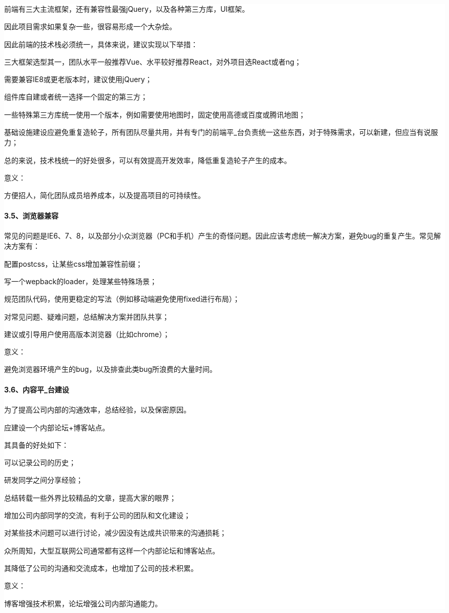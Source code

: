 前端有三大主流框架，还有兼容性最强jQuery，以及各种第三方库，UI框架。

因此项目需求如果复杂一些，很容易形成一个大杂烩。

因此前端的技术栈必须统一，具体来说，建议实现以下举措：

三大框架选型其一，团队水平一般推荐Vue、水平较好推荐React，对外项目选React或者ng；

需要兼容IE8或更老版本时，建议使用jQuery；

组件库自建或者统一选择一个固定的第三方；

一些特殊第三方库统一使用一个版本，例如需要使用地图时，固定使用高德或百度或腾讯地图；

基础设施建设应避免重复造轮子，所有团队尽量共用，并有专门的前端平_台负责统一这些东西，对于特殊需求，可以新建，但应当有说服力；

总的来说，技术栈统一的好处很多，可以有效提高开发效率，降低重复造轮子产生的成本。

意义：

方便招人，简化团队成员培养成本，以及提高项目的可持续性。

#### 3.5、浏览器兼容

常见的问题是IE6、7、8，以及部分小众浏览器（PC和手机）产生的奇怪问题。因此应该考虑统一解决方案，避免bug的重复产生。常见解决方案有：

配置postcss，让某些css增加兼容性前缀；

写一个wepback的loader，处理某些特殊场景；

规范团队代码，使用更稳定的写法（例如移动端避免使用fixed进行布局）；

对常见问题、疑难问题，总结解决方案并团队共享；

建议或引导用户使用高版本浏览器（比如chrome）；

意义：

避免浏览器环境产生的bug，以及排查此类bug所浪费的大量时间。

#### 3.6、内容平_台建设

为了提高公司内部的沟通效率，总结经验，以及保密原因。

应建设一个内部论坛+博客站点。

其具备的好处如下：

可以记录公司的历史；

研发同学之间分享经验；

总结转载一些外界比较精品的文章，提高大家的眼界；

增加公司内部同学的交流，有利于公司的团队和文化建设；

对某些技术问题可以进行讨论，减少因没有达成共识带来的沟通损耗；

众所周知，大型互联网公司通常都有这样一个内部论坛和博客站点。

其降低了公司的沟通和交流成本，也增加了公司的技术积累。

意义：

博客增强技术积累，论坛增强公司内部沟通能力。
